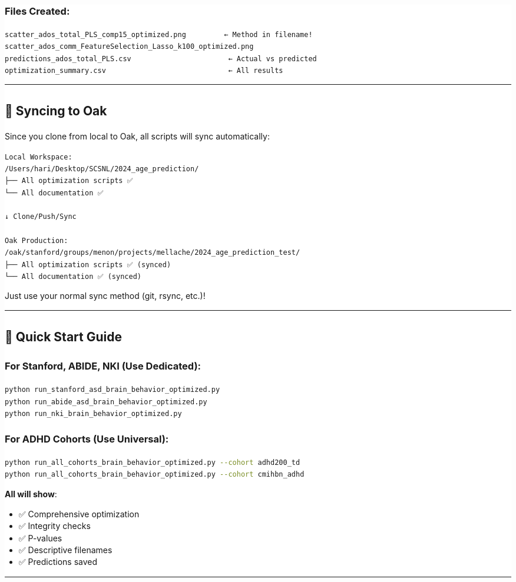 ### Files Created:
```
scatter_ados_total_PLS_comp15_optimized.png         ← Method in filename!
scatter_ados_comm_FeatureSelection_Lasso_k100_optimized.png
predictions_ados_total_PLS.csv                       ← Actual vs predicted
optimization_summary.csv                             ← All results
```

---

## 🔄 Syncing to Oak

Since you clone from local to Oak, all scripts will sync automatically:

```
Local Workspace:
/Users/hari/Desktop/SCSNL/2024_age_prediction/
├── All optimization scripts ✅
└── All documentation ✅

↓ Clone/Push/Sync

Oak Production:
/oak/stanford/groups/menon/projects/mellache/2024_age_prediction_test/
├── All optimization scripts ✅ (synced)
└── All documentation ✅ (synced)
```

Just use your normal sync method (git, rsync, etc.)!

---

## 🚀 Quick Start Guide

### For Stanford, ABIDE, NKI (Use Dedicated):
```bash
python run_stanford_asd_brain_behavior_optimized.py
python run_abide_asd_brain_behavior_optimized.py
python run_nki_brain_behavior_optimized.py
```

### For ADHD Cohorts (Use Universal):
```bash
python run_all_cohorts_brain_behavior_optimized.py --cohort adhd200_td
python run_all_cohorts_brain_behavior_optimized.py --cohort cmihbn_adhd
```

**All will show**:
- ✅ Comprehensive optimization
- ✅ Integrity checks
- ✅ P-values
- ✅ Descriptive filenames
- ✅ Predictions saved

---